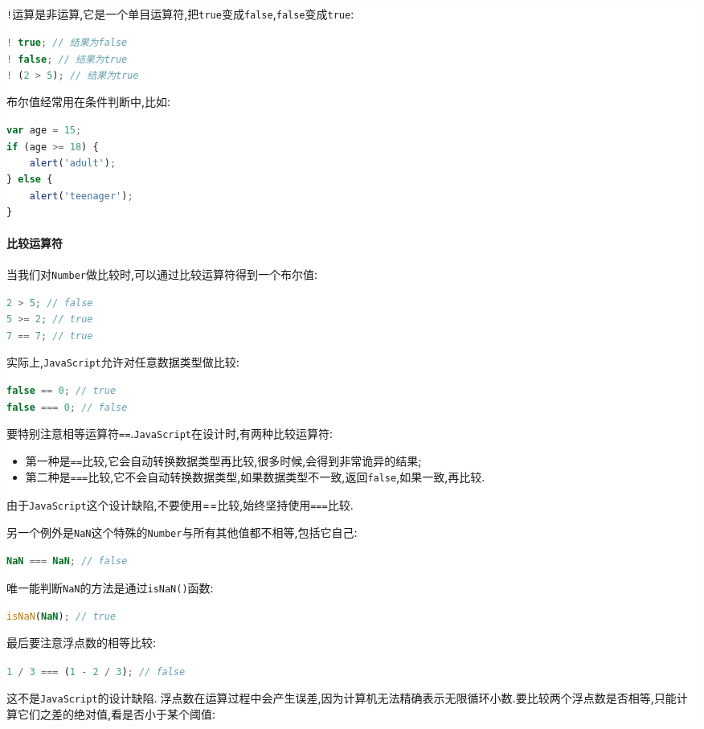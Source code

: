`!`运算是非运算,它是一个单目运算符,把`true`变成`false`,`false`变成`true`: 

```js
! true; // 结果为false
! false; // 结果为true
! (2 > 5); // 结果为true
```

布尔值经常用在条件判断中,比如: 

```js
var age = 15;
if (age >= 18) {
    alert('adult');
} else {
    alert('teenager');
}
```

#### 比较运算符

当我们对`Number`做比较时,可以通过比较运算符得到一个布尔值: 

```js
2 > 5; // false
5 >= 2; // true
7 == 7; // true
```

实际上,`JavaScript`允许对任意数据类型做比较: 

```js
false == 0; // true
false === 0; // false
```

要特别注意相等运算符`==`.`JavaScript`在设计时,有两种比较运算符: 

+ 第一种是`==`比较,它会自动转换数据类型再比较,很多时候,会得到非常诡异的结果;
+ 第二种是`===`比较,它不会自动转换数据类型,如果数据类型不一致,返回`false`,如果一致,再比较.

由于`JavaScript`这个设计缺陷,不要使用==比较,始终坚持使用`===`比较.

另一个例外是`NaN`这个特殊的`Number`与所有其他值都不相等,包括它自己: 

```js
NaN === NaN; // false
```

唯一能判断`NaN`的方法是通过`isNaN()`函数: 

```js
isNaN(NaN); // true
```

最后要注意浮点数的相等比较: 

```js
1 / 3 === (1 - 2 / 3); // false
```

这不是`JavaScript`的设计缺陷. 浮点数在运算过程中会产生误差,因为计算机无法精确表示无限循环小数.要比较两个浮点数是否相等,只能计算它们之差的绝对值,看是否小于某个阈值: 
